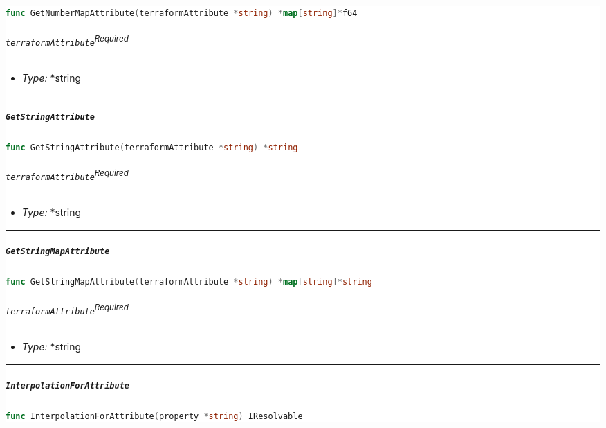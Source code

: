 ```go
func GetNumberMapAttribute(terraformAttribute *string) *map[string]*f64
```

###### `terraformAttribute`<sup>Required</sup> <a name="terraformAttribute" id="@cdktf/provider-azurerm.cdnFrontdoorOriginGroup.CdnFrontdoorOriginGroupHealthProbeOutputReference.getNumberMapAttribute.parameter.terraformAttribute"></a>

- *Type:* *string

---

##### `GetStringAttribute` <a name="GetStringAttribute" id="@cdktf/provider-azurerm.cdnFrontdoorOriginGroup.CdnFrontdoorOriginGroupHealthProbeOutputReference.getStringAttribute"></a>

```go
func GetStringAttribute(terraformAttribute *string) *string
```

###### `terraformAttribute`<sup>Required</sup> <a name="terraformAttribute" id="@cdktf/provider-azurerm.cdnFrontdoorOriginGroup.CdnFrontdoorOriginGroupHealthProbeOutputReference.getStringAttribute.parameter.terraformAttribute"></a>

- *Type:* *string

---

##### `GetStringMapAttribute` <a name="GetStringMapAttribute" id="@cdktf/provider-azurerm.cdnFrontdoorOriginGroup.CdnFrontdoorOriginGroupHealthProbeOutputReference.getStringMapAttribute"></a>

```go
func GetStringMapAttribute(terraformAttribute *string) *map[string]*string
```

###### `terraformAttribute`<sup>Required</sup> <a name="terraformAttribute" id="@cdktf/provider-azurerm.cdnFrontdoorOriginGroup.CdnFrontdoorOriginGroupHealthProbeOutputReference.getStringMapAttribute.parameter.terraformAttribute"></a>

- *Type:* *string

---

##### `InterpolationForAttribute` <a name="InterpolationForAttribute" id="@cdktf/provider-azurerm.cdnFrontdoorOriginGroup.CdnFrontdoorOriginGroupHealthProbeOutputReference.interpolationForAttribute"></a>

```go
func InterpolationForAttribute(property *string) IResolvable
```
